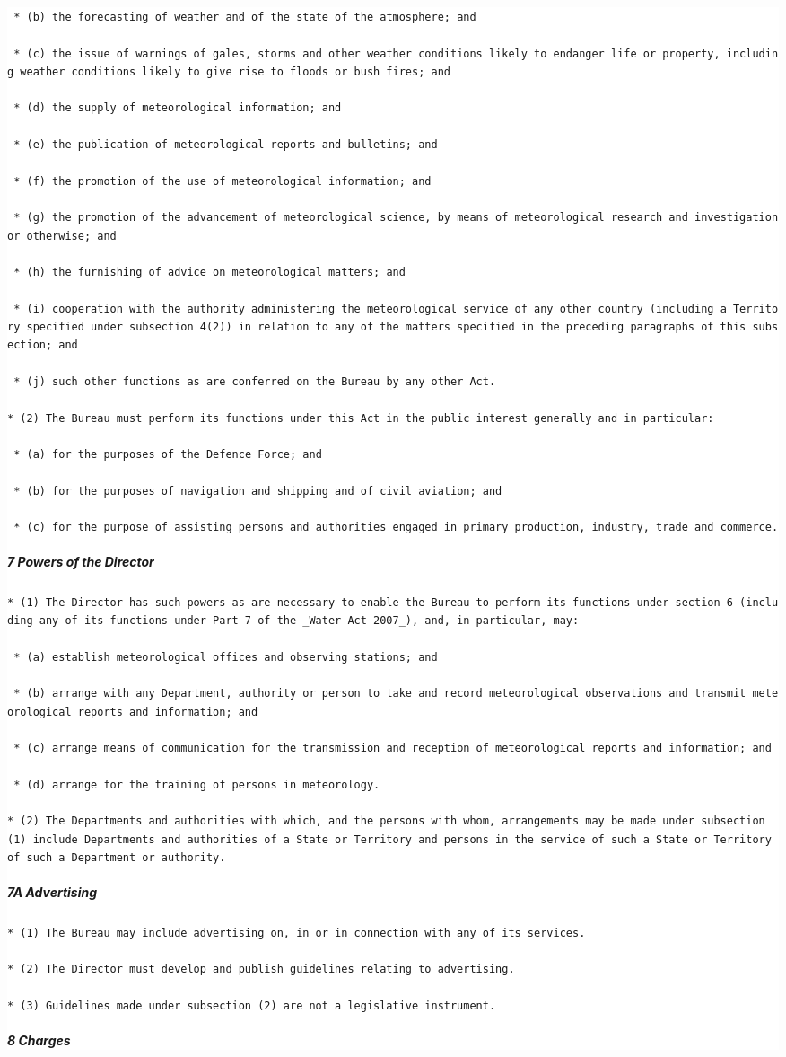      * (b) the forecasting of weather and of the state of the atmosphere; and

     * (c) the issue of warnings of gales, storms and other weather conditions likely to endanger life or property, including weather conditions likely to give rise to floods or bush fires; and

     * (d) the supply of meteorological information; and

     * (e) the publication of meteorological reports and bulletins; and

     * (f) the promotion of the use of meteorological information; and

     * (g) the promotion of the advancement of meteorological science, by means of meteorological research and investigation or otherwise; and

     * (h) the furnishing of advice on meteorological matters; and 

     * (i) cooperation with the authority administering the meteorological service of any other country (including a Territory specified under subsection 4(2)) in relation to any of the matters specified in the preceding paragraphs of this subsection; and

     * (j) such other functions as are conferred on the Bureau by any other Act.

    * (2) The Bureau must perform its functions under this Act in the public interest generally and in particular:

     * (a) for the purposes of the Defence Force; and

     * (b) for the purposes of navigation and shipping and of civil aviation; and 

     * (c) for the purpose of assisting persons and authorities engaged in primary production, industry, trade and commerce. 

##### 7  Powers of the Director

    * (1) The Director has such powers as are necessary to enable the Bureau to perform its functions under section 6 (including any of its functions under Part 7 of the _Water Act 2007_), and, in particular, may:

     * (a) establish meteorological offices and observing stations; and

     * (b) arrange with any Department, authority or person to take and record meteorological observations and transmit meteorological reports and information; and

     * (c) arrange means of communication for the transmission and reception of meteorological reports and information; and 

     * (d) arrange for the training of persons in meteorology. 

    * (2) The Departments and authorities with which, and the persons with whom, arrangements may be made under subsection (1) include Departments and authorities of a State or Territory and persons in the service of such a State or Territory of such a Department or authority. 

##### 7A  Advertising

    * (1) The Bureau may include advertising on, in or in connection with any of its services.

    * (2) The Director must develop and publish guidelines relating to advertising.

    * (3) Guidelines made under subsection (2) are not a legislative instrument.

##### 8  Charges 
